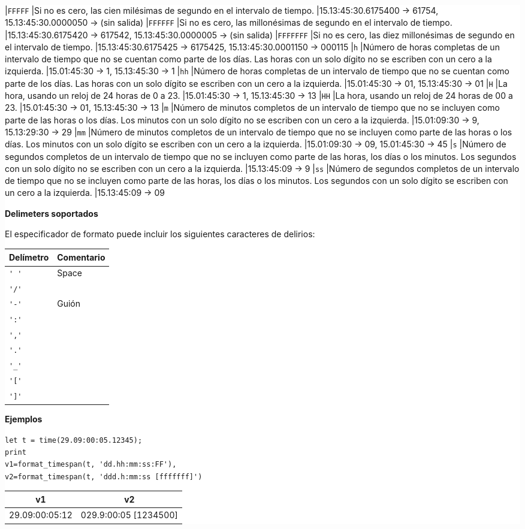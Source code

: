 |`FFFFF`    |Si no es cero, las cien milésimas de segundo en el intervalo de tiempo. |15.13:45:30.6175400 -> 61754, 15.13:45:30.0000050 -> (sin salida)
|`FFFFFF`   |Si no es cero, las millonésimas de segundo en el intervalo de tiempo. |15.13:45:30.6175420 -> 617542, 15.13:45:30.0000005 -> (sin salida)
|`FFFFFFF`  |Si no es cero, las diez millonésimas de segundo en el intervalo de tiempo. |15.13:45:30.6175425 -> 6175425, 15.13:45:30.0001150 -> 000115
|`h`    |Número de horas completas de un intervalo de tiempo que no se cuentan como parte de los días. Las horas con un solo dígito no se escriben con un cero a la izquierda. |15.01:45:30 -> 1, 15.13:45:30 -> 1
|`hh`   |Número de horas completas de un intervalo de tiempo que no se cuentan como parte de los días. Las horas con un solo dígito se escriben con un cero a la izquierda. |15.01:45:30 -> 01, 15.13:45:30 -> 01
|`H`    |La hora, usando un reloj de 24 horas de 0 a 23. |15.01:45:30 -> 1, 15.13:45:30 -> 13
|`HH`   |La hora, usando un reloj de 24 horas de 00 a 23. |15.01:45:30 -> 01, 15.13:45:30 -> 13
|`m`    |Número de minutos completos de un intervalo de tiempo que no se incluyen como parte de las horas o los días. Los minutos con un solo dígito no se escriben con un cero a la izquierda. |15.01:09:30 -> 9, 15.13:29:30 -> 29
|`mm`   |Número de minutos completos de un intervalo de tiempo que no se incluyen como parte de las horas o los días. Los minutos con un solo dígito se escriben con un cero a la izquierda. |15.01:09:30 -> 09, 15.01:45:30 -> 45
|`s`    |Número de segundos completos de un intervalo de tiempo que no se incluyen como parte de las horas, los días o los minutos. Los segundos con un solo dígito no se escriben con un cero a la izquierda. |15.13:45:09 -> 9
|`ss`   |Número de segundos completos de un intervalo de tiempo que no se incluyen como parte de las horas, los días o los minutos. Los segundos con un solo dígito se escriben con un cero a la izquierda. |15.13:45:09 -> 09

**Delimeters soportados**

El especificador de formato puede incluir los siguientes caracteres de delirios:

|Delímetro|Comentario|
|---------|-------|
|`' '`| Space|
|`'/'`||
|`'-'`|Guión|
|`':'`||
|`','`||
|`'.'`||
|`'_'`||
|`'['`||
|`']'`||

**Ejemplos**

```kusto
let t = time(29.09:00:05.12345);
print 
v1=format_timespan(t, 'dd.hh:mm:ss:FF'),
v2=format_timespan(t, 'ddd.h:mm:ss [fffffff]')
```

|v1|v2|
|---|---|
|29.09:00:05:12|029.9:00:05 [1234500]|
